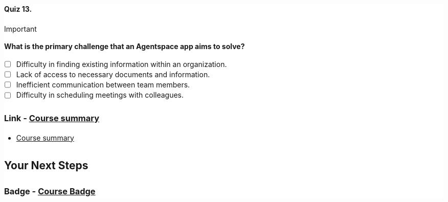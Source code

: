 #### Quiz 13.

> [!important]
> **What is the primary challenge that an Agentspace app aims to solve?**
>
> - [ ] Difficulty in finding existing information within an organization.
> - [ ] Lack of access to necessary documents and information.
> - [ ] Inefficient communication between team members.
> - [ ] Difficulty in scheduling meetings with colleagues.

### Link - [Course summary](https://www.cloudskillsboost.google/course_templates/1191/documents/530185)

- [Course summary](https://storage.googleapis.com/cloud-training/cls-html5-courses/P-SPKESA-I/content/index.html#/lessons/NiV28yAZ5aJWte6LRNOqgxsU8cOyOJFA)

## Your Next Steps

### Badge - [Course Badge](https://www.cloudskillsboost.googleNone)
